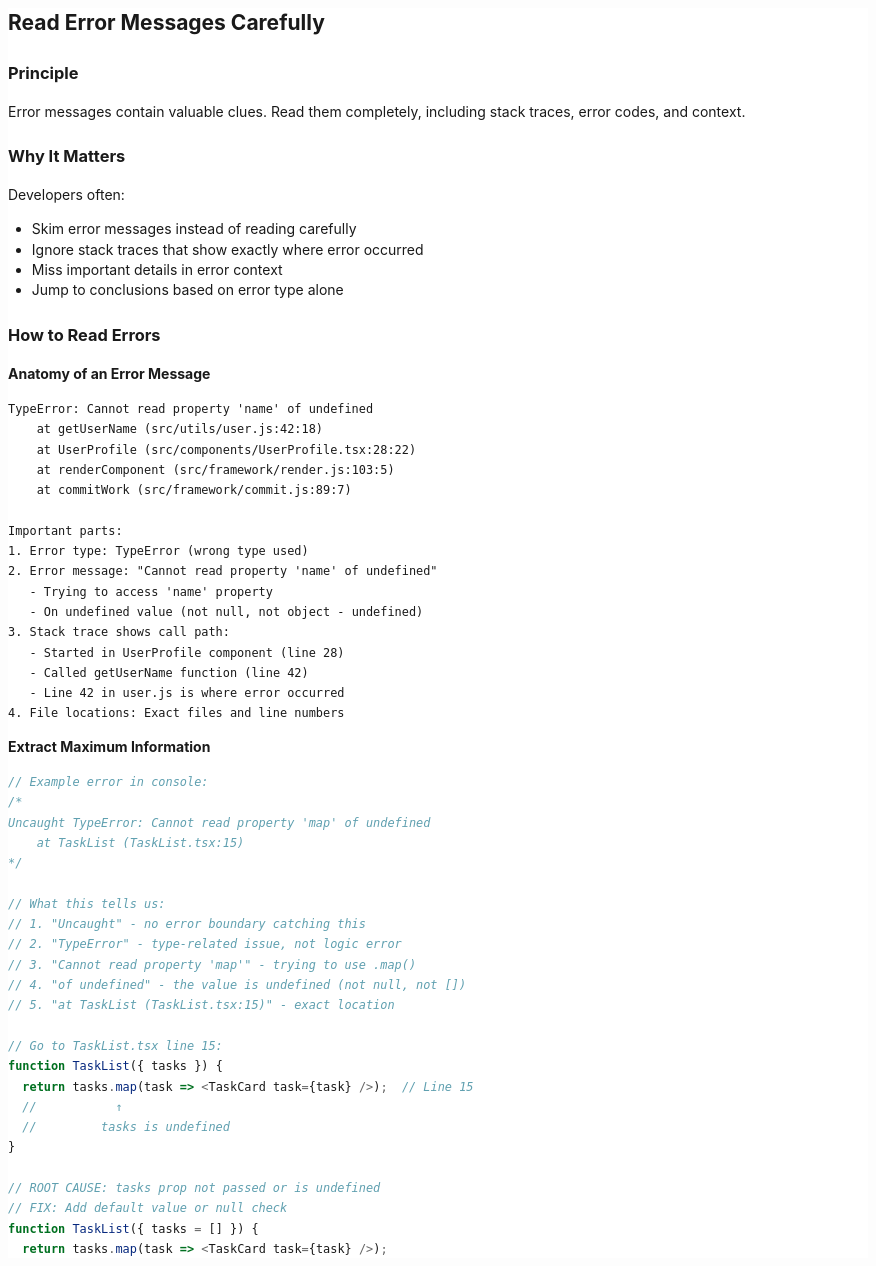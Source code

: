 ## Read Error Messages Carefully

### Principle

Error messages contain valuable clues. Read them completely, including stack traces, error codes, and context.

### Why It Matters

Developers often:
- Skim error messages instead of reading carefully
- Ignore stack traces that show exactly where error occurred
- Miss important details in error context
- Jump to conclusions based on error type alone

### How to Read Errors

**Anatomy of an Error Message**

```
TypeError: Cannot read property 'name' of undefined
    at getUserName (src/utils/user.js:42:18)
    at UserProfile (src/components/UserProfile.tsx:28:22)
    at renderComponent (src/framework/render.js:103:5)
    at commitWork (src/framework/commit.js:89:7)

Important parts:
1. Error type: TypeError (wrong type used)
2. Error message: "Cannot read property 'name' of undefined"
   - Trying to access 'name' property
   - On undefined value (not null, not object - undefined)
3. Stack trace shows call path:
   - Started in UserProfile component (line 28)
   - Called getUserName function (line 42)
   - Line 42 in user.js is where error occurred
4. File locations: Exact files and line numbers
```

**Extract Maximum Information**

```javascript
// Example error in console:
/*
Uncaught TypeError: Cannot read property 'map' of undefined
    at TaskList (TaskList.tsx:15)
*/

// What this tells us:
// 1. "Uncaught" - no error boundary catching this
// 2. "TypeError" - type-related issue, not logic error
// 3. "Cannot read property 'map'" - trying to use .map()
// 4. "of undefined" - the value is undefined (not null, not [])
// 5. "at TaskList (TaskList.tsx:15)" - exact location

// Go to TaskList.tsx line 15:
function TaskList({ tasks }) {
  return tasks.map(task => <TaskCard task={task} />);  // Line 15
  //           ↑
  //         tasks is undefined
}

// ROOT CAUSE: tasks prop not passed or is undefined
// FIX: Add default value or null check
function TaskList({ tasks = [] }) {
  return tasks.map(task => <TaskCard task={task} />);
```
